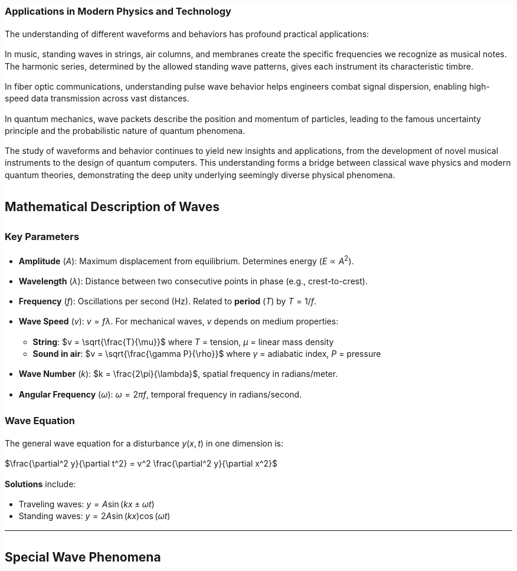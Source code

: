 ### Applications in Modern Physics and Technology

The understanding of different waveforms and behaviors has profound practical applications:

In music, standing waves in strings, air columns, and membranes create the specific frequencies we recognize as musical notes. The harmonic series, determined by the allowed standing wave patterns, gives each instrument its characteristic timbre.

In fiber optic communications, understanding pulse wave behavior helps engineers combat signal dispersion, enabling high-speed data transmission across vast distances.

In quantum mechanics, wave packets describe the position and momentum of particles, leading to the famous uncertainty principle and the probabilistic nature of quantum phenomena.

The study of waveforms and behavior continues to yield new insights and applications, from the development of novel musical instruments to the design of quantum computers. This understanding forms a bridge between classical wave physics and modern quantum theories, demonstrating the deep unity underlying seemingly diverse physical phenomena.



## Mathematical Description of Waves

### Key Parameters

- **Amplitude** ($A$): Maximum displacement from equilibrium. Determines energy ($E \propto A^2$).

- **Wavelength** ($\lambda$): Distance between two consecutive points in phase (e.g., crest-to-crest).

- **Frequency** ($f$): Oscillations per second (Hz). Related to **period** ($T$) by $T = 1/f$.

- **Wave Speed** ($v$): $v = f\lambda$. For mechanical waves, $v$ depends on medium properties:
  - **String**: $v = \sqrt{\frac{T}{\mu}}$ where $T$ = tension, $\mu$ = linear mass density
  - **Sound in air**: $v = \sqrt{\frac{\gamma P}{\rho}}$ where $\gamma$ = adiabatic index, $P$ = pressure

- **Wave Number** ($k$): $k = \frac{2\pi}{\lambda}$, spatial frequency in radians/meter.

- **Angular Frequency** ($\omega$): $\omega = 2\pi f$, temporal frequency in radians/second.

### Wave Equation

The general wave equation for a disturbance $y(x,t)$ in one dimension is:

$\frac{\partial^2 y}{\partial t^2} = v^2 \frac{\partial^2 y}{\partial x^2}$

**Solutions** include:
- Traveling waves: $y = A \sin(kx \pm \omega t)$
- Standing waves: $y = 2A \sin(kx) \cos(\omega t)$

---



## Special Wave Phenomena
